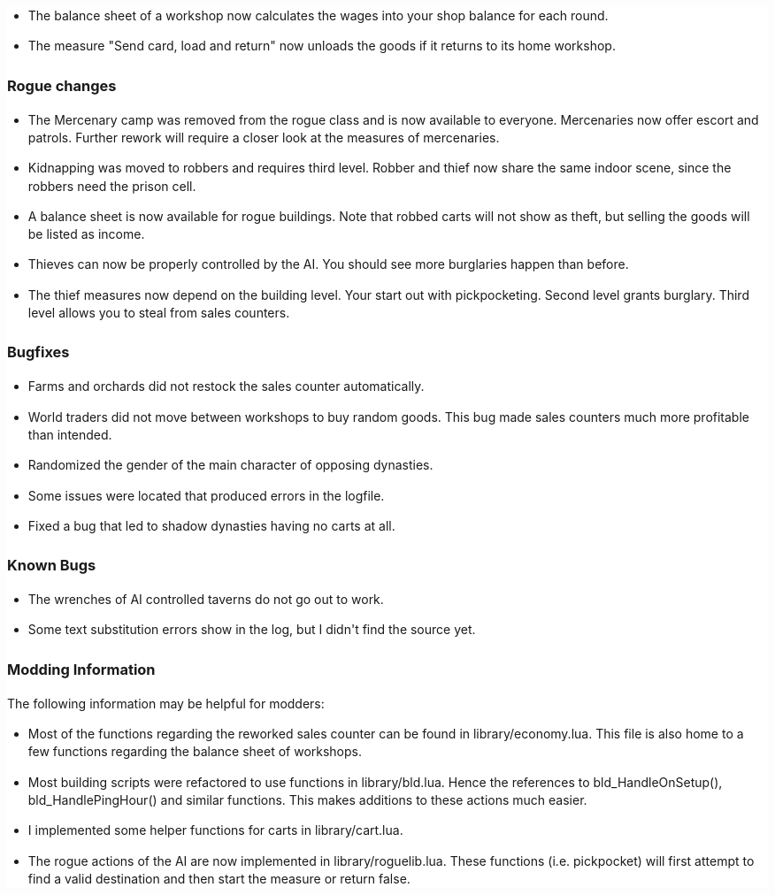 * The balance sheet of a workshop now calculates the wages into your shop balance for each round.

* The measure "Send card, load and return" now unloads the goods if it returns to its home workshop.


### Rogue changes ###

* The Mercenary camp was removed from the rogue class and is now available to everyone. Mercenaries now offer escort and patrols. Further rework will require a closer look at the measures of mercenaries. 

* Kidnapping was moved to robbers and requires third level. Robber and thief now share the same indoor scene, since the robbers need the prison cell.

* A balance sheet is now available for rogue buildings. Note that robbed carts will not show as theft, but selling the goods will be listed as income.

* Thieves can now be properly controlled by the AI. You should see more burglaries happen than before.

* The thief measures now depend on the building level. Your start out with pickpocketing. Second level grants burglary. Third level allows you to steal from sales counters.


### Bugfixes ###

* Farms and orchards did not restock the sales counter automatically.

* World traders did not move between workshops to buy random goods. This bug made sales counters much more profitable than intended.

* Randomized the gender of the main character of opposing dynasties.

* Some issues were located that produced errors in the logfile.

* Fixed a bug that led to shadow dynasties having no carts at all. 


### Known Bugs ###

* The wrenches of AI controlled taverns do not go out to work. 

* Some text substitution errors show in the log, but I didn't find the source yet.


### Modding Information ###

The following information may be helpful for modders:

* Most of the functions regarding the reworked sales counter can be found in library/economy.lua. This file is also home to a few functions regarding the balance sheet of workshops.

* Most building scripts were refactored to use functions in library/bld.lua. Hence the references to bld_HandleOnSetup(), bld_HandlePingHour() and similar functions. This makes additions to these actions much easier.

* I implemented some helper functions for carts in library/cart.lua. 

* The rogue actions of the AI are now implemented in library/roguelib.lua. These functions (i.e. pickpocket) will first attempt to find a valid destination and then start the measure or return false.
